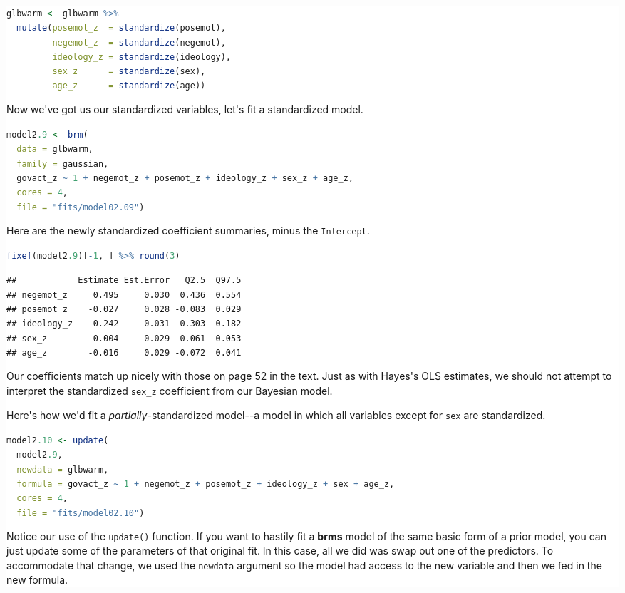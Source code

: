 ```r
glbwarm <- glbwarm %>% 
  mutate(posemot_z  = standardize(posemot), 
         negemot_z  = standardize(negemot), 
         ideology_z = standardize(ideology),
         sex_z      = standardize(sex),
         age_z      = standardize(age))
```

Now we've got us our standardized variables, let's fit a standardized model.


```r
model2.9 <- brm(
  data = glbwarm, 
  family = gaussian,
  govact_z ~ 1 + negemot_z + posemot_z + ideology_z + sex_z + age_z,
  cores = 4,
  file = "fits/model02.09")
```

Here are the newly standardized coefficient summaries, minus the `Intercept`.


```r
fixef(model2.9)[-1, ] %>% round(3)
```

```
##            Estimate Est.Error   Q2.5  Q97.5
## negemot_z     0.495     0.030  0.436  0.554
## posemot_z    -0.027     0.028 -0.083  0.029
## ideology_z   -0.242     0.031 -0.303 -0.182
## sex_z        -0.004     0.029 -0.061  0.053
## age_z        -0.016     0.029 -0.072  0.041
```

Our coefficients match up nicely with those on page 52 in the text. Just as with Hayes's OLS estimates, we should not attempt to interpret the standardized `sex_z` coefficient from our Bayesian model.

Here's how we'd fit a *partially*-standardized model--a model in which all variables except for `sex` are standardized.


```r
model2.10 <- update(
  model2.9,
  newdata = glbwarm,
  formula = govact_z ~ 1 + negemot_z + posemot_z + ideology_z + sex + age_z,
  cores = 4,
  file = "fits/model02.10")
```

Notice our use of the `update()` function. If you want to hastily fit a **brms** model of the same basic form of a prior model, you can just update some of the parameters of that original fit. In this case, all we did was swap out one of the predictors. To accommodate that change, we used the `newdata` argument so the model had access to the new variable and then we fed in the new formula.


[^2.1]: Hayes did not cover count regression with the Poisson likelihood in this textbook. If you'd like to learn more, one place to start is with [McElreath's lecture on binomial and Poisson models](https://youtu.be/hRJtKCIDTwc).
[^2.2]: We will not be covering structural equation modeling (SEM) in this book If you're interested, you might check out [this video series](https://www.youtube.com/playlist?list=PLw93TUuxrFAZkJVc5dhgTZpOT7qmTjlT7) by Erin M. Buchanan on SEM within **R**, particularly with the handy [**lavaan**](https://lavaan.ugent.be/) package [@R-lavaan; @Merkle2018blavaan].